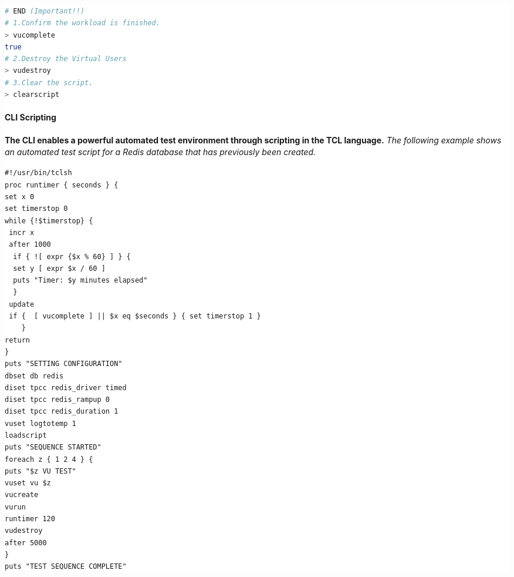 ``` bash
# END (Important!!)
# 1.Confirm the workload is finished.
> vucomplete
true
# 2.Destroy the Virtual Users
> vudestroy
# 3.Clear the script.
> clearscript
```

#### CLI Scripting

**The CLI enables a powerful automated test environment through scripting in the TCL language.** *The following example shows an automated test script for a Redis database that has previously been created.*

```
#!/usr/bin/tclsh
proc runtimer { seconds } {
set x 0
set timerstop 0
while {!$timerstop} {
 incr x
 after 1000
  if { ![ expr {$x % 60} ] } {
  set y [ expr $x / 60 ]
  puts "Timer: $y minutes elapsed"
  }
 update
 if {  [ vucomplete ] || $x eq $seconds } { set timerstop 1 }
    }
return
}
puts "SETTING CONFIGURATION"
dbset db redis
diset tpcc redis_driver timed
diset tpcc redis_rampup 0
diset tpcc redis_duration 1
vuset logtotemp 1
loadscript
puts "SEQUENCE STARTED"
foreach z { 1 2 4 } {
puts "$z VU TEST"
vuset vu $z
vucreate
vurun
runtimer 120
vudestroy
after 5000
}
puts "TEST SEQUENCE COMPLETE"
```
